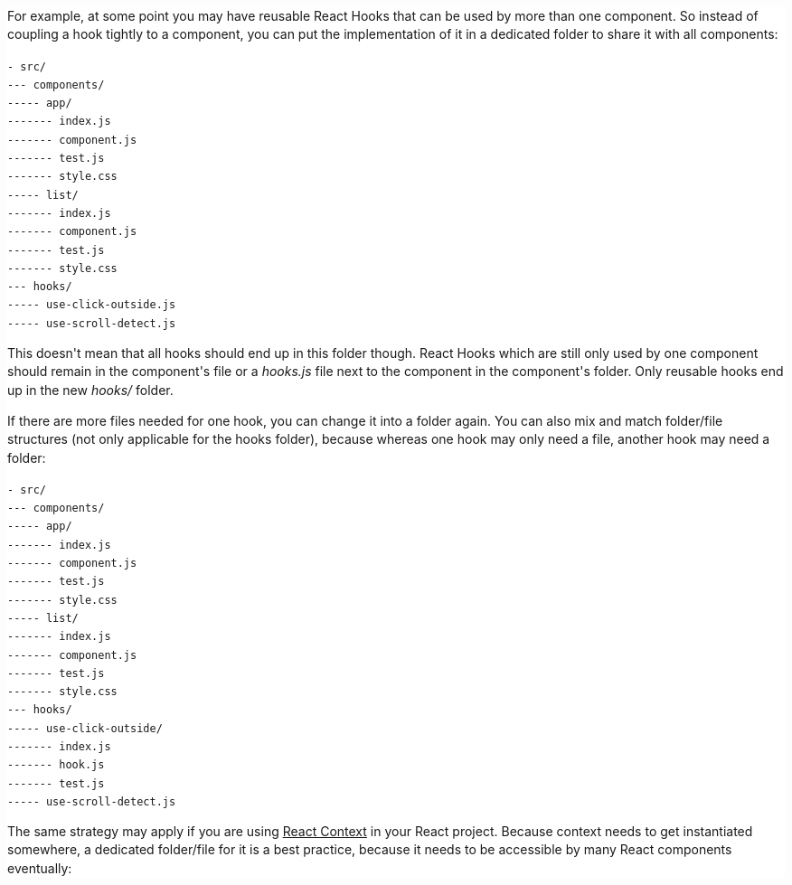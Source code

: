 <ReadMore label="Learn more about Custom React Hooks" link="/react-custom-hook/" />

For example, at some point you may have reusable React Hooks that can be used by more than one component. So instead of coupling a hook tightly to a component, you can put the implementation of it in a dedicated folder to share it with all components:

```text{13-15}
- src/
--- components/
----- app/
------- index.js
------- component.js
------- test.js
------- style.css
----- list/
------- index.js
------- component.js
------- test.js
------- style.css
--- hooks/
----- use-click-outside.js
----- use-scroll-detect.js
```

This doesn't mean that all hooks should end up in this folder though. React Hooks which are still only used by one component should remain in the component's file or a *hooks.js* file next to the component in the component's folder. Only reusable hooks end up in the new *hooks/* folder.

If there are more files needed for one hook, you can change it into a folder again. You can also mix and match folder/file structures (not only applicable for the hooks folder), because whereas one hook may only need a file, another hook may need a folder:

```text{14-18}
- src/
--- components/
----- app/
------- index.js
------- component.js
------- test.js
------- style.css
----- list/
------- index.js
------- component.js
------- test.js
------- style.css
--- hooks/
----- use-click-outside/
------- index.js
------- hook.js
------- test.js
----- use-scroll-detect.js
```

The same strategy may apply if you are using [React Context](/react-usecontext-hook/) in your React project. Because context needs to get instantiated somewhere, a dedicated folder/file for it is a best practice, because it needs to be accessible by many React components eventually:
